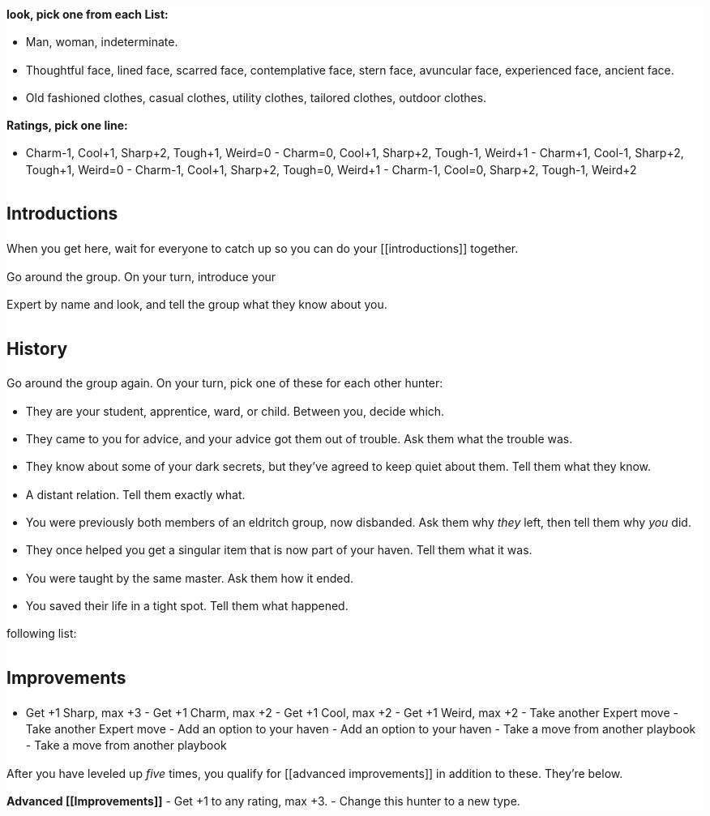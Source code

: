 **look, pick one from each List:**

- Man, woman, indeterminate.

- Thoughtful face, lined face, scarred face, contemplative face, stern face, avuncular face, experienced face, ancient face.

- Old fashioned clothes, casual clothes, utility clothes, tailored clothes, outdoor clothes.

**Ratings, pick one line:**

- Charm-1, Cool+1, Sharp+2, Tough+1, Weird=0 - Charm=0, Cool+1, Sharp+2, Tough-1, Weird+1 - Charm+1, Cool-1, Sharp+2, Tough+1, Weird=0 - Charm-1, Cool+1, Sharp+2, Tough=0, Weird+1 - Charm-1, Cool=0, Sharp+2, Tough-1, Weird+2

## Introductions

When you get here, wait for everyone to catch up so you can do your [[introductions]] together.

Go around the group. On your turn, introduce your

Expert by name and look, and tell the group what they know about you.

## History

Go around the group again. On your turn, pick one of these for each other hunter:

- They are your student, apprentice, ward, or child. Between you, decide which.

- They came to you for advice, and your advice got them out of trouble. Ask them what the trouble was.

- They know about some of your dark secrets, but they’ve agreed to keep quiet about them. Tell them what they know.

- A distant relation. Tell them exactly what.

- You were previously both members of an eldritch group, now disbanded. Ask them why _they_ left, then tell them why _you_ did.

- They once helped you get a singular item that is now part of your haven. Tell them what it was.

- You were taught by the same master. Ask them how it ended.

- You saved their life in a tight spot. Tell them what happened.

following list:

## Improvements

- Get +1 Sharp, max +3 - Get +1 Charm, max +2 - Get +1 Cool, max +2 - Get +1 Weird, max +2 - Take another Expert move - Take another Expert move - Add an option to your haven - Add an option to your haven - Take a move from another playbook - Take a move from another playbook

After you have leveled up _five_ times, you qualify for [[advanced improvements]] in addition to these. They’re below.

**Advanced [[Improvements]]** - Get +1 to any rating, max +3. - Change this hunter to a new type.
